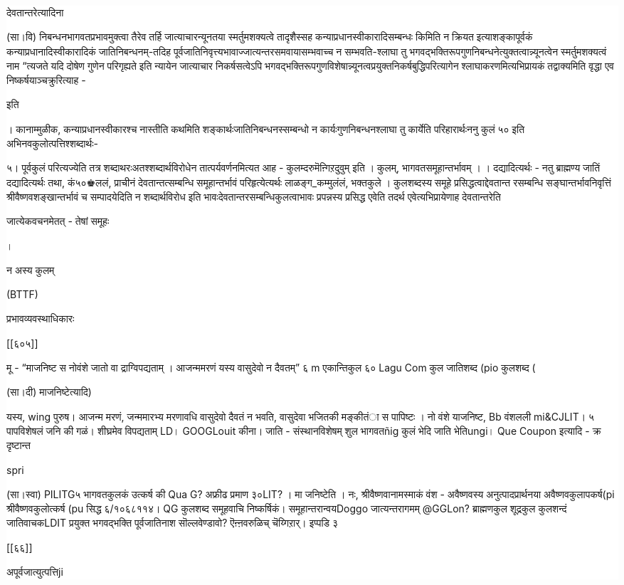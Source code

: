 देवतान्तरेत्यादिना 


(सा।वि) निबन्धनभागवतप्रभावमुक्त्वा तैरेव तर्हि जात्याचारन्यूनतया स्मर्तुमशक्यत्वे तादृशैस्सह कन्याप्रधानस्वीकारादिसम्बन्धः किमिति न क्रियत इत्याशङ्कापूर्वकं कन्याप्रधानादिस्वीकारादिकं जातिनिबन्धनम्-तदिह पूर्वजातिनिवृत्त्यभावाज्जात्यन्तरसमवायासम्भवाच्च न सम्भवति-श्लाघा तु भगवद्भक्तिरूपगुणनिबन्धनेत्युक्तत्वान्न्यूनत्वेन स्मर्तुमशक्यत्वं नाम “त्यजते यदि दोषेण गुणेन परिगृह्यते इति न्यायेन जात्याचार निकर्षसत्वेऽपि भगवद्भक्तिरूपगुणविशेषान्न्यूनत्वप्रयुक्तनिकर्षबुद्धिपरित्यागेन श्लाघाकरणमित्यभिप्रायकं तद्वाक्यमिति वृद्धा एव निष्कर्षयाञ्चक्रुरित्याह - 

इति 

। कानाम्मुळीक, कन्याप्रधानस्वीकारश्च नास्तीति कथमिति शङ्कार्थःजातिनिबन्धनस्सम्बन्धो न कार्यःगुणनिबन्धनश्लाघा तु कार्येति परिहारार्थःननु कुलं ५० इति अभिनवकुलोत्पत्तिश्शब्दार्थः- 

५। पूर्वकुलं परित्यज्येति तत्र शब्दाथरःअतश्शब्दार्थविरोधेन तात्पर्यवर्णनमित्यत आह - कुलम्दरुमॆऩ्गिऱदुवुम् इति । कुलम्, भागवतसमूहान्तर्भावम् । । दद्यादित्यर्थः - नतु ब्राह्मण्य जातिं दद्यादित्यर्थः तथा, कं५०♚ललं, प्राचीनं देवतान्तत्सम्बन्धि समूहान्तर्भावं परिहृत्येत्यर्थः लाळङ्ग_कम्मुलंलं, भक्तकुले । कुलशब्दस्य समूहे प्रसिद्धत्वाद्देवतान्त रसम्बन्धि सङ्घान्तर्भावनिवृत्तिं श्रीवैष्णवशङ्खान्तर्भावं च सम्पादयेदिति न शब्दार्थविरोध इति भावःदेवतान्तरसम्बन्धिकुलत्वाभावः प्रपन्नस्य प्रसिद्ध एवेति तदर्थ एवेत्यभिप्रायेणाह देवतान्तरेति 

जात्येकवचनमेतत् - तेषां समूहः 


। 




न अस्य कुलम् 

(BTTF) 

प्रभावव्यवस्थाधिकारः 

[[६०५]]

मू - “माजनिष्ट स नोवंशे जातो वा द्राग्विपद्यताम् । आजन्ममरणं यस्य वासुदेवो न दैवतम्” ६ m एकान्तिकुल ६० Lagu Com कुल जातिशब्द (pio कुलशब्द ( 


(सा।दी) माजनिष्टेत्यादि) 

यस्य, wing पुरुष। आजन्म मरणं, जन्ममारभ्य मरणावधि वासुदेवो दैवतं न भवति, वासुदेवा भजितकी मङ्कीतंा स पापिष्टः । नो वंशे याजनिष्ट, Bb वंशलली mi&CJLIT। ५ पापविशेषलं जनि की गळं। शीघ्रमेव विपद्यताम् LD। GOOGLouit कीना। जाति - संस्थानविशेषम् शुल भागवतñig कुलं भेदि जाति भेतिungi। Que Coupon इत्यादि - क्र दृष्टान्त 

spri 


(सा।स्वा) PILITG५ भागवतकुलकं उत्कर्ष की Qua G? अफ्रीढ प्रमाण ३०LIT? । मा जनिष्टेति । नः, श्रीवैष्णवानामस्माकं वंश - अवैष्णवस्य अनुत्पादप्रार्थनया अवैष्णवकुलापकर्ष(pi श्रीवैष्णवकुलोत्कर्ष (pu सिद्ध ६/१०६८११४। QG कुलशब्द समूहवाचि निष्कर्षिकं। समूहान्तरान्वयDoggo जात्यन्तरागमम् @GGLon? ब्राह्मणकुल शूद्रकुल कुलशन्दं जातिवाचकLDIT प्रयुक्त भगवद्भक्ति पूर्वजातिनाश सॊल्लवेण्डावो? ऎऩ्ऩवरुळिच् चॆय्गिऱार्। इप्पडि ३ 

[[६६]]


अपूर्वजात्युत्पत्तिji 

